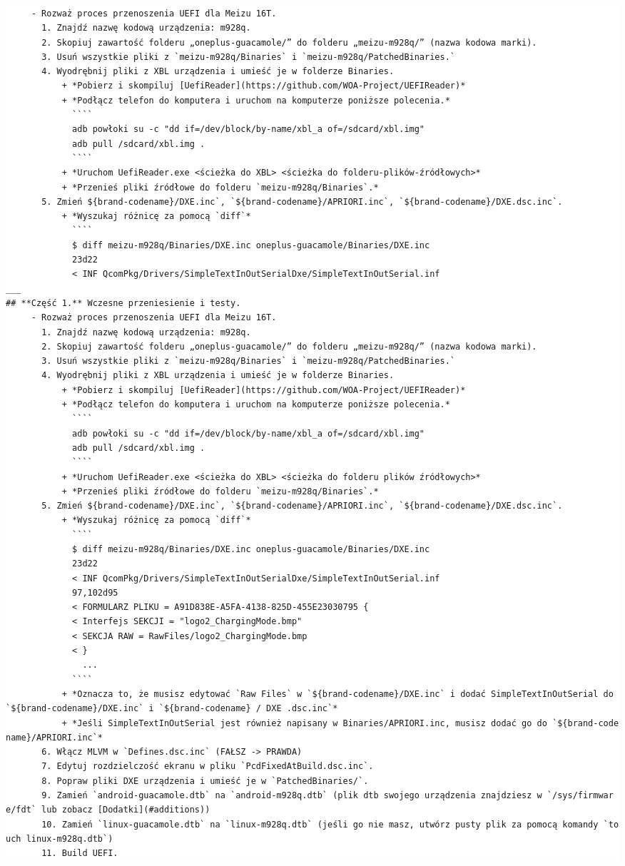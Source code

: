 ```
     - Rozważ proces przenoszenia UEFI dla Meizu 16T.
       1. Znajdź nazwę kodową urządzenia: m928q.
       2. Skopiuj zawartość folderu „oneplus-guacamole/” do folderu „meizu-m928q/” (nazwa kodowa marki).
       3. Usuń wszystkie pliki z `meizu-m928q/Binaries` i `meizu-m928q/PatchedBinaries.`
       4. Wyodrębnij pliki z XBL urządzenia i umieść je w folderze Binaries.
           + *Pobierz i skompiluj [UefiReader](https://github.com/WOA-Project/UEFIReader)*
           + *Podłącz telefon do komputera i uruchom na komputerze poniższe polecenia.*
             ````
             adb powłoki su -c "dd if=/dev/block/by-name/xbl_a of=/sdcard/xbl.img"
             adb pull /sdcard/xbl.img .
             ````
           + *Uruchom UefiReader.exe <ścieżka do XBL> <ścieżka do folderu-plików-źródłowych>*
           + *Przenieś pliki źródłowe do folderu `meizu-m928q/Binaries`.*
       5. Zmień ${brand-codename}/DXE.inc`, `${brand-codename}/APRIORI.inc`, `${brand-codename}/DXE.dsc.inc`.
           + *Wyszukaj różnicę za pomocą `diff`*
             ````
             $ diff meizu-m928q/Binaries/DXE.inc oneplus-guacamole/Binaries/DXE.inc
             23d22
             < INF QcomPkg/Drivers/SimpleTextInOutSerialDxe/SimpleTextInOutSerial.inf
___
## **Część 1.** Wczesne przeniesienie i testy.
     - Rozważ proces przenoszenia UEFI dla Meizu 16T.
       1. Znajdź nazwę kodową urządzenia: m928q.
       2. Skopiuj zawartość folderu „oneplus-guacamole/” do folderu „meizu-m928q/” (nazwa kodowa marki).
       3. Usuń wszystkie pliki z `meizu-m928q/Binaries` i `meizu-m928q/PatchedBinaries.`
       4. Wyodrębnij pliki z XBL urządzenia i umieść je w folderze Binaries.
           + *Pobierz i skompiluj [UefiReader](https://github.com/WOA-Project/UEFIReader)*
           + *Podłącz telefon do komputera i uruchom na komputerze poniższe polecenia.*
             ````
             adb powłoki su -c "dd if=/dev/block/by-name/xbl_a of=/sdcard/xbl.img"
             adb pull /sdcard/xbl.img .
             ````
           + *Uruchom UefiReader.exe <ścieżka do XBL> <ścieżka do folderu plików źródłowych>*
           + *Przenieś pliki źródłowe do folderu `meizu-m928q/Binaries`.*
       5. Zmień ${brand-codename}/DXE.inc`, `${brand-codename}/APRIORI.inc`, `${brand-codename}/DXE.dsc.inc`.
           + *Wyszukaj różnicę za pomocą `diff`*
             ````
             $ diff meizu-m928q/Binaries/DXE.inc oneplus-guacamole/Binaries/DXE.inc
             23d22
             < INF QcomPkg/Drivers/SimpleTextInOutSerialDxe/SimpleTextInOutSerial.inf
             97,102d95
             < FORMULARZ PLIKU = A91D838E-A5FA-4138-825D-455E23030795 {
             < Interfejs SEKCJI = "logo2_ChargingMode.bmp"
             < SEKCJA RAW = RawFiles/logo2_ChargingMode.bmp
             < }
               ...
             ````
           + *Oznacza to, że musisz edytować `Raw Files` w `${brand-codename}/DXE.inc` i dodać SimpleTextInOutSerial do `${brand-codename}/DXE.inc` i `${brand-codename} / DXE .dsc.inc`*
           + *Jeśli SimpleTextInOutSerial jest również napisany w Binaries/APRIORI.inc, musisz dodać go do `${brand-codename}/APRIORI.inc`*
       6. Włącz MLVM w `Defines.dsc.inc` (FAŁSZ -> PRAWDA)
       7. Edytuj rozdzielczość ekranu w pliku `PcdFixedAtBuild.dsc.inc`.
       8. Popraw pliki DXE urządzenia i umieść je w `PatchedBinaries/`.
       9. Zamień `android-guacamole.dtb` na `android-m928q.dtb` (plik dtb swojego urządzenia znajdziesz w `/sys/firmware/fdt` lub zobacz [Dodatki](#additions))
       10. Zamień `linux-guacamole.dtb` na `linux-m928q.dtb` (jeśli go nie masz, utwórz pusty plik za pomocą komandy `touch linux-m928q.dtb`)
       11. Build UEFI.
```